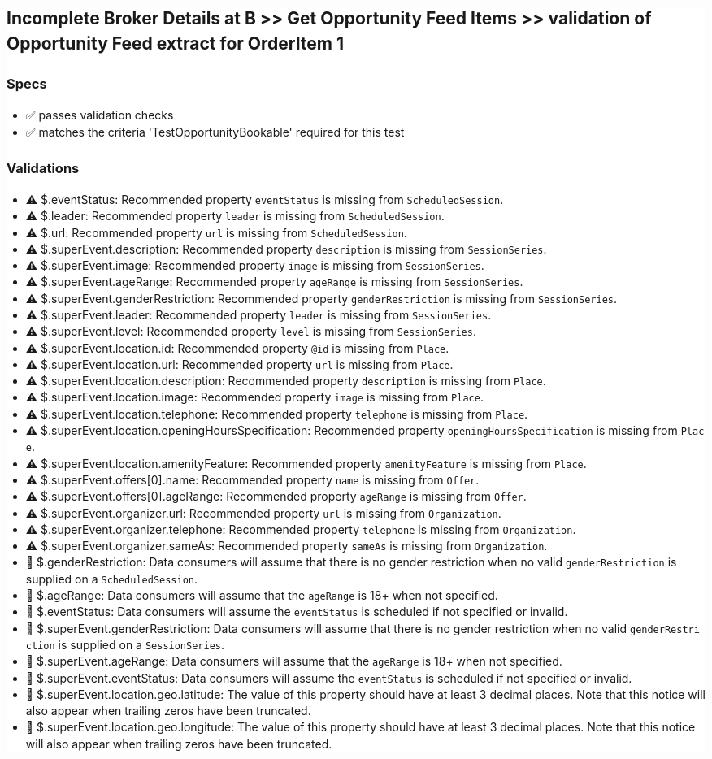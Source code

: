 
## Incomplete Broker Details at B >> Get Opportunity Feed Items >> validation of Opportunity Feed extract for OrderItem 1
### Specs
* ✅ passes validation checks
* ✅ matches the criteria 'TestOpportunityBookable' required for this test

### Validations
 * ⚠️ $.eventStatus: Recommended property `eventStatus` is missing from `ScheduledSession`.
 * ⚠️ $.leader: Recommended property `leader` is missing from `ScheduledSession`.
 * ⚠️ $.url: Recommended property `url` is missing from `ScheduledSession`.
 * ⚠️ $.superEvent.description: Recommended property `description` is missing from `SessionSeries`.
 * ⚠️ $.superEvent.image: Recommended property `image` is missing from `SessionSeries`.
 * ⚠️ $.superEvent.ageRange: Recommended property `ageRange` is missing from `SessionSeries`.
 * ⚠️ $.superEvent.genderRestriction: Recommended property `genderRestriction` is missing from `SessionSeries`.
 * ⚠️ $.superEvent.leader: Recommended property `leader` is missing from `SessionSeries`.
 * ⚠️ $.superEvent.level: Recommended property `level` is missing from `SessionSeries`.
 * ⚠️ $.superEvent.location.id: Recommended property `@id` is missing from `Place`.
 * ⚠️ $.superEvent.location.url: Recommended property `url` is missing from `Place`.
 * ⚠️ $.superEvent.location.description: Recommended property `description` is missing from `Place`.
 * ⚠️ $.superEvent.location.image: Recommended property `image` is missing from `Place`.
 * ⚠️ $.superEvent.location.telephone: Recommended property `telephone` is missing from `Place`.
 * ⚠️ $.superEvent.location.openingHoursSpecification: Recommended property `openingHoursSpecification` is missing from `Place`.
 * ⚠️ $.superEvent.location.amenityFeature: Recommended property `amenityFeature` is missing from `Place`.
 * ⚠️ $.superEvent.offers[0].name: Recommended property `name` is missing from `Offer`.
 * ⚠️ $.superEvent.offers[0].ageRange: Recommended property `ageRange` is missing from `Offer`.
 * ⚠️ $.superEvent.organizer.url: Recommended property `url` is missing from `Organization`.
 * ⚠️ $.superEvent.organizer.telephone: Recommended property `telephone` is missing from `Organization`.
 * ⚠️ $.superEvent.organizer.sameAs: Recommended property `sameAs` is missing from `Organization`.
 * 📝 $.genderRestriction: Data consumers will assume that there is no gender restriction when no valid `genderRestriction` is supplied on a `ScheduledSession`.
 * 📝 $.ageRange: Data consumers will assume that the `ageRange` is 18+ when not specified.
 * 📝 $.eventStatus: Data consumers will assume the `eventStatus` is scheduled if not specified or invalid.
 * 📝 $.superEvent.genderRestriction: Data consumers will assume that there is no gender restriction when no valid `genderRestriction` is supplied on a `SessionSeries`.
 * 📝 $.superEvent.ageRange: Data consumers will assume that the `ageRange` is 18+ when not specified.
 * 📝 $.superEvent.eventStatus: Data consumers will assume the `eventStatus` is scheduled if not specified or invalid.
 * 📝 $.superEvent.location.geo.latitude: The value of this property should have at least 3 decimal places. Note that this notice will also appear when trailing zeros have been truncated.
 * 📝 $.superEvent.location.geo.longitude: The value of this property should have at least 3 decimal places. Note that this notice will also appear when trailing zeros have been truncated.
